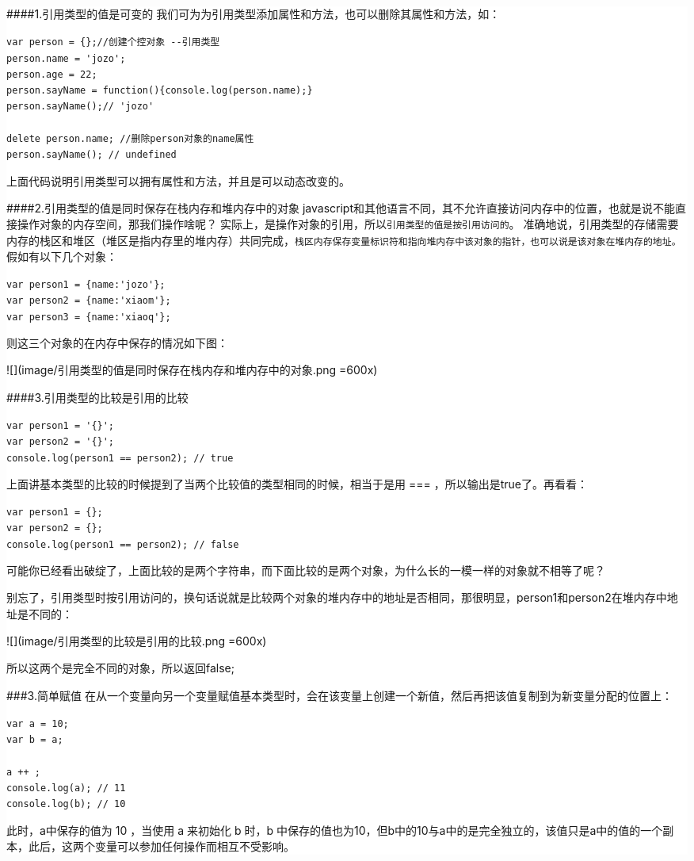 ####1.引用类型的值是可变的
我们可为为引用类型添加属性和方法，也可以删除其属性和方法，如：

	var person = {};//创建个控对象 --引用类型
	person.name = 'jozo';
	person.age = 22;
	person.sayName = function(){console.log(person.name);} 
	person.sayName();// 'jozo'
	
	delete person.name; //删除person对象的name属性
	person.sayName(); // undefined

上面代码说明引用类型可以拥有属性和方法，并且是可以动态改变的。

####2.引用类型的值是同时保存在栈内存和堆内存中的对象
javascript和其他语言不同，其不允许直接访问内存中的位置，也就是说不能直接操作对象的内存空间，那我们操作啥呢？ 实际上，是操作对象的引用，所以`引用类型的值是按引用访问的`。
准确地说，引用类型的存储需要内存的栈区和堆区（堆区是指内存里的堆内存）共同完成，`栈区内存保存变量标识符和指向堆内存中该对象的指针，也可以说是该对象在堆内存的地址。`
假如有以下几个对象：

	var person1 = {name:'jozo'};
	var person2 = {name:'xiaom'};
	var person3 = {name:'xiaoq'};

则这三个对象的在内存中保存的情况如下图：

![](image/引用类型的值是同时保存在栈内存和堆内存中的对象.png =600x)

####3.引用类型的比较是引用的比较

	var person1 = '{}';
	var person2 = '{}';
	console.log(person1 == person2); // true

上面讲基本类型的比较的时候提到了当两个比较值的类型相同的时候，相当于是用 === ，所以输出是true了。再看看：

	var person1 = {};
	var person2 = {};
	console.log(person1 == person2); // false

可能你已经看出破绽了，上面比较的是两个字符串，而下面比较的是两个对象，为什么长的一模一样的对象就不相等了呢？

别忘了，引用类型时按引用访问的，换句话说就是比较两个对象的堆内存中的地址是否相同，那很明显，person1和person2在堆内存中地址是不同的：

![](image/引用类型的比较是引用的比较.png =600x)

所以这两个是完全不同的对象，所以返回false;

###3.简单赋值
在从一个变量向另一个变量赋值基本类型时，会在该变量上创建一个新值，然后再把该值复制到为新变量分配的位置上：

	var a = 10;
	var b = a;
	
	a ++ ;
	console.log(a); // 11
	console.log(b); // 10

此时，a中保存的值为 10 ，当使用 a 来初始化 b 时，b 中保存的值也为10，但b中的10与a中的是完全独立的，该值只是a中的值的一个副本，此后，这两个变量可以参加任何操作而相互不受影响。
